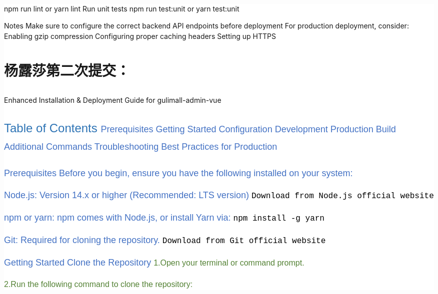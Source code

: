 npm run lint
or
yarn lint
Run unit tests
npm run test:unit
or
yarn test:unit

Notes
Make sure to configure the correct backend API endpoints before deployment
For production deployment, consider:
Enabling gzip compression
Configuring proper caching headers
Setting up HTTPS


# 杨露莎第二次提交：
Enhanced Installation & Deployment Guide for gulimall-admin-vue
<font face="Arial, sans-serif" size="5" color="#2E74B5">

Table of Contents
<font face="Arial, sans-serif" size="4" color="#4472C4">
Prerequisites
Getting Started
Configuration
Development
Production Build
Additional Commands
Troubleshooting
Best Practices for Production

Prerequisites
<font face="Arial, sans-serif" size="4" color="#4472C4">
Before you begin, ensure you have the following installed on your system:

Node.js: Version 14.x or higher (Recommended: LTS version)
<font face="Courier New, monospace" size="3" color="#000000">Download from Node.js official website</font>

npm or yarn: npm comes with Node.js, or install Yarn via:
<font face="Courier New, monospace" size="3" color="#000000">npm install -g yarn</font>

Git: Required for cloning the repository.
<font face="Courier New, monospace" size="3" color="#000000">Download from Git official website</font>


Getting Started
<font face="Arial, sans-serif" size="4" color="#4472C4">
Clone the Repository
<font face="Arial, sans-serif" size="3.5" color="#548235">
1.Open your terminal or command prompt.

2.Run the following command to clone the repository:

